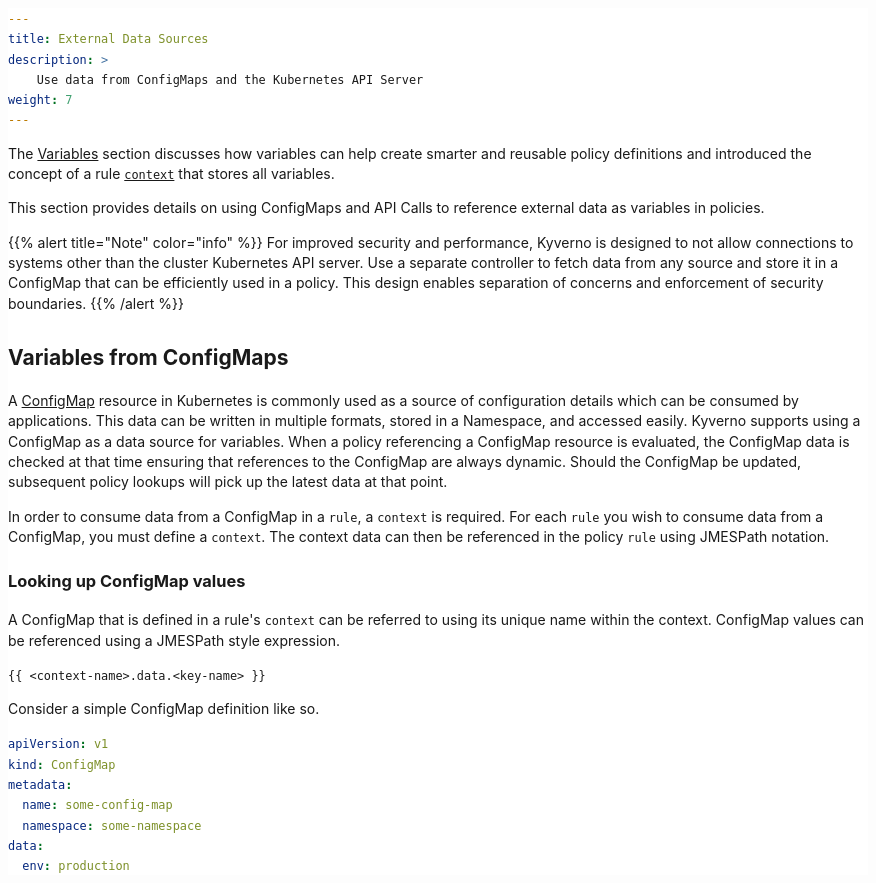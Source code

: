 ```yaml
---
title: External Data Sources
description: >
    Use data from ConfigMaps and the Kubernetes API Server 
weight: 7
---
```


The [Variables](/docs/writing-policies/variables/) section discusses how variables can help create smarter and reusable policy definitions and introduced the concept of a rule [`context`](/docs/writing-policies/variables/#variables-from-external-data-sources) that stores all variables.

This section provides details on using ConfigMaps and API Calls to reference external data as variables in policies.

{{% alert title="Note" color="info" %}}
For improved security and performance, Kyverno is designed to not allow connections to systems other than the cluster Kubernetes API server. Use a separate controller to fetch data from any source and store it in a ConfigMap that can be efficiently used in a policy. This design enables separation of concerns and enforcement of security boundaries.
{{% /alert %}}

## Variables from ConfigMaps

A [ConfigMap](https://kubernetes.io/docs/concepts/configuration/configmap/) resource in Kubernetes is commonly used as a source of configuration details which can be consumed by applications. This data can be written in multiple formats, stored in a Namespace, and accessed easily. Kyverno supports using a ConfigMap as a data source for variables. When a policy referencing a ConfigMap resource is evaluated, the ConfigMap data is checked at that time ensuring that references to the ConfigMap are always dynamic. Should the ConfigMap be updated, subsequent policy lookups will pick up the latest data at that point.

In order to consume data from a ConfigMap in a `rule`, a `context` is required. For each `rule` you wish to consume data from a ConfigMap, you must define a `context`. The context data can then be referenced in the policy `rule` using JMESPath notation.

### Looking up ConfigMap values

A ConfigMap that is defined in a rule's `context` can be referred to using its unique name within the context. ConfigMap values can be referenced using a JMESPath style expression.

```
{{ <context-name>.data.<key-name> }}
```

Consider a simple ConfigMap definition like so.

```yaml
apiVersion: v1
kind: ConfigMap
metadata:
  name: some-config-map
  namespace: some-namespace
data:
  env: production
```
